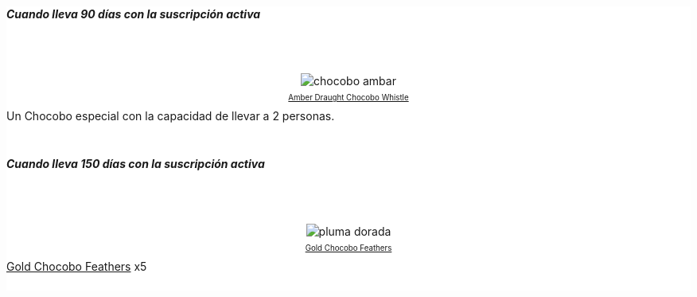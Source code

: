 ##### *Cuando lleva 90 días con la suscripción activa*

<div class="container">
    <div class="row">
        <div class="col-6 border bg-dark" align="center">
            <font color="white"><b>Recompensa</b></font>
        </div>
        <div class="col-6 border bg-dark" align="center">
            <font color="white"><b>Descripción</b></font>
        </div>
    </div>
    <div class="row">
        <div class="col-6 border bg-light" align="center">
            <img src="{{ site.baseurl }}/assets/images/articles/guias/reclutaamigo/draftambar.jpg" width="250" alt="chocobo ambar">
            <br/>
            <sub><sup><a href="https://na.finalfantasyxiv.com/lodestone/playguide/db/item/c938e41c47b/" target="_blank" class="eorzeadb_link">Amber Draught Chocobo Whistle</a></sup></sub>
        </div>
        <div class="col-6 border bg-light d-flex align-items-center justify-content-center">
            Un Chocobo especial con la capacidad de llevar a 2 personas.
        </div>
    </div>
</div>
<br/>

##### *Cuando lleva 150 días con la suscripción activa*

<div class="container">
    <div class="row">
        <div class="col-6 border bg-dark" align="center">
            <font color="white"><b>Recompensa</b></font>
        </div>
        <div class="col-6 border bg-dark" align="center">
            <font color="white"><b>Descripción</b></font>
        </div>
    </div>
    <div class="row">
        <div class="col-6 border bg-light" align="center">
            <img src="{{ site.baseurl }}/assets/images/articles/guias/reclutaamigo/plumadorada.jpg" width="250" alt="pluma dorada">
            <br/>
            <sub><sup><a href="https://na.finalfantasyxiv.com/lodestone/playguide/db/item/1b65ee4f5c8/" target="_blank" class="eorzeadb_link">Gold Chocobo Feathers</a></sup></sub>
        </div>
        <div class="col-6 border bg-light d-flex align-items-center justify-content-center">
            <a href="https://na.finalfantasyxiv.com/lodestone/playguide/db/item/1b65ee4f5c8/" target="_blank" class="eorzeadb_link">Gold Chocobo Feathers</a>&nbsp;x5
        </div>
    </div>
</div>
<br/>
